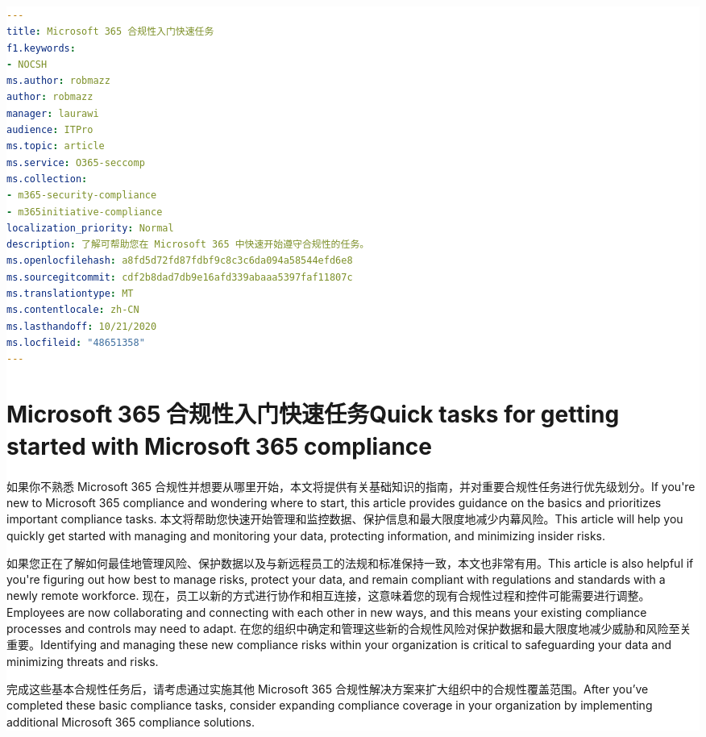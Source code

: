 ```yaml
---
title: Microsoft 365 合规性入门快速任务
f1.keywords:
- NOCSH
ms.author: robmazz
author: robmazz
manager: laurawi
audience: ITPro
ms.topic: article
ms.service: O365-seccomp
ms.collection:
- m365-security-compliance
- m365initiative-compliance
localization_priority: Normal
description: 了解可帮助您在 Microsoft 365 中快速开始遵守合规性的任务。
ms.openlocfilehash: a8fd5d72fd87fdbf9c8c3c6da094a58544efd6e8
ms.sourcegitcommit: cdf2b8dad7db9e16afd339abaaa5397faf11807c
ms.translationtype: MT
ms.contentlocale: zh-CN
ms.lasthandoff: 10/21/2020
ms.locfileid: "48651358"
---
```

# <a name="quick-tasks-for-getting-started-with-microsoft-365-compliance"></a><span data-ttu-id="536b2-103">Microsoft 365 合规性入门快速任务</span><span class="sxs-lookup"><span data-stu-id="536b2-103">Quick tasks for getting started with Microsoft 365 compliance</span></span>

<span data-ttu-id="536b2-104">如果你不熟悉 Microsoft 365 合规性并想要从哪里开始，本文将提供有关基础知识的指南，并对重要合规性任务进行优先级划分。</span><span class="sxs-lookup"><span data-stu-id="536b2-104">If you're new to Microsoft 365 compliance and wondering where to start, this article provides guidance on the basics and prioritizes important compliance tasks.</span></span> <span data-ttu-id="536b2-105">本文将帮助您快速开始管理和监控数据、保护信息和最大限度地减少内幕风险。</span><span class="sxs-lookup"><span data-stu-id="536b2-105">This article will help you quickly get started with managing and monitoring your data, protecting information, and minimizing insider risks.</span></span>

<span data-ttu-id="536b2-106">如果您正在了解如何最佳地管理风险、保护数据以及与新远程员工的法规和标准保持一致，本文也非常有用。</span><span class="sxs-lookup"><span data-stu-id="536b2-106">This article is also helpful if you're figuring out how best to manage risks, protect your data, and remain compliant with regulations and standards with a newly remote workforce.</span></span> <span data-ttu-id="536b2-107">现在，员工以新的方式进行协作和相互连接，这意味着您的现有合规性过程和控件可能需要进行调整。</span><span class="sxs-lookup"><span data-stu-id="536b2-107">Employees are now collaborating and connecting with each other in new ways, and this means your existing compliance processes and controls may need to adapt.</span></span> <span data-ttu-id="536b2-108">在您的组织中确定和管理这些新的合规性风险对保护数据和最大限度地减少威胁和风险至关重要。</span><span class="sxs-lookup"><span data-stu-id="536b2-108">Identifying and managing these new compliance risks within your organization is critical to safeguarding your data and minimizing threats and risks.</span></span>

<span data-ttu-id="536b2-109">完成这些基本合规性任务后，请考虑通过实施其他 Microsoft 365 合规性解决方案来扩大组织中的合规性覆盖范围。</span><span class="sxs-lookup"><span data-stu-id="536b2-109">After you’ve completed these basic compliance tasks, consider expanding compliance coverage in your organization by implementing additional Microsoft 365 compliance solutions.</span></span>
